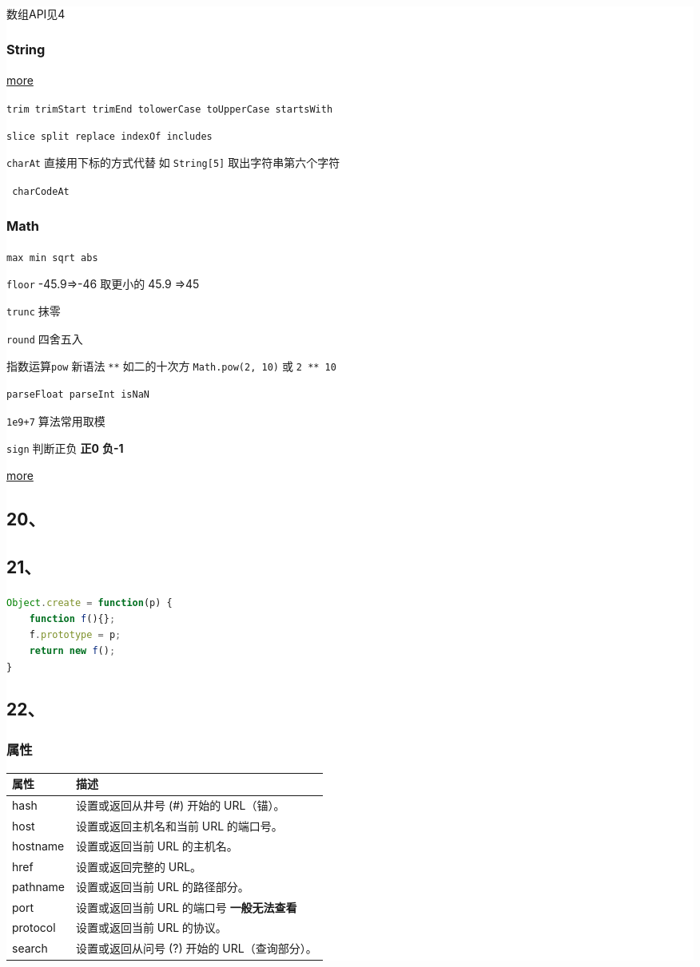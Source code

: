 数组API见4

### String

[more](https://developer.mozilla.org/zh-CN/docs/Web/JavaScript/Reference/Global_Objects/String)

`trim trimStart trimEnd tolowerCase toUpperCase startsWith`

`slice split replace indexOf includes`

`charAt` 直接用下标的方式代替 如 `String[5]` 取出字符串第六个字符

` charCodeAt`

### Math

`max min sqrt abs`

 ` floor ` -45.9=>-46 取更小的 45.9 =>45

`trunc` 抹零

`round` 四舍五入

指数运算`pow`  新语法 `**`  如二的十次方  `Math.pow(2, 10)`   或 `2 ** 10`

`parseFloat parseInt isNaN`

`1e9+7` 算法常用取模

`sign` 判断正负 **正0** **负-1**

[more](https://developer.mozilla.org/zh-CN/docs/Web/JavaScript/Reference/Global_Objects/Math/max)

## 20、



## 21、

```javascript
Object.create = function(p) {
    function f(){};
    f.prototype = p;
    return new f();
}
```

## 22、

### 属性

| 属性     | 描述                                          |
| :------- | :-------------------------------------------- |
| hash     | 设置或返回从井号 (#) 开始的 URL（锚）。       |
| host     | 设置或返回主机名和当前 URL 的端口号。         |
| hostname | 设置或返回当前 URL 的主机名。                 |
| href     | 设置或返回完整的 URL。                        |
| pathname | 设置或返回当前 URL 的路径部分。               |
| port     | 设置或返回当前 URL 的端口号 **一般无法查看**  |
| protocol | 设置或返回当前 URL 的协议。                   |
| search   | 设置或返回从问号 (?) 开始的 URL（查询部分）。 |
